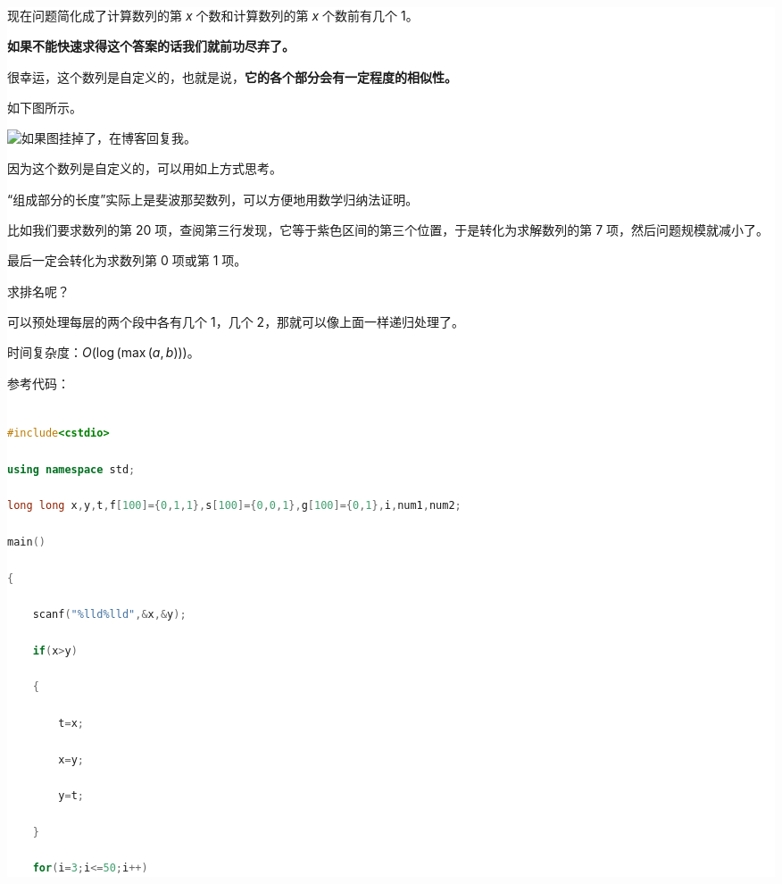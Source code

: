 

现在问题简化成了计算数列的第 $x$ 个数和计算数列的第 $x$ 个数前有几个 $1$。



**如果不能快速求得这个答案的话我们就前功尽弃了。**



很幸运，这个数列是自定义的，也就是说，**它的各个部分会有一定程度的相似性。**



如下图所示。



![如果图挂掉了，在博客回复我。](https://cdn.luogu.com.cn/upload/image_hosting/v75nidkw.png)



因为这个数列是自定义的，可以用如上方式思考。



“组成部分的长度”实际上是斐波那契数列，可以方便地用数学归纳法证明。



比如我们要求数列的第 $20$ 项，查阅第三行发现，它等于紫色区间的第三个位置，于是转化为求解数列的第 $7$ 项，然后问题规模就减小了。



最后一定会转化为求数列第 $0$ 项或第 $1$ 项。



求排名呢？



可以预处理每层的两个段中各有几个 $1$，几个 $2$，那就可以像上面一样递归处理了。



时间复杂度：$O(\log(\max(a,b)))$。



参考代码：



```c++

#include<cstdio>

using namespace std;

long long x,y,t,f[100]={0,1,1},s[100]={0,0,1},g[100]={0,1},i,num1,num2;

main()

{

	scanf("%lld%lld",&x,&y);

	if(x>y)

	{

		t=x;

		x=y;

		y=t;

	}

	for(i=3;i<=50;i++)

```